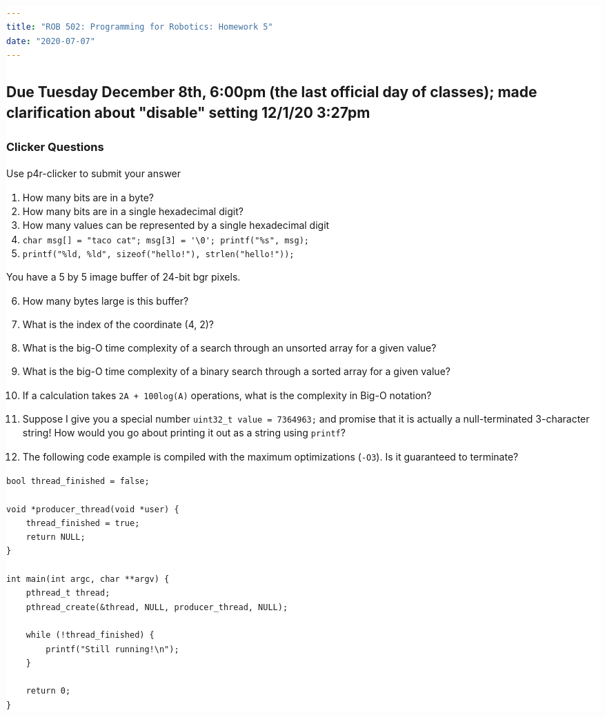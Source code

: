 ```yaml
---
title: "ROB 502: Programming for Robotics: Homework 5"
date: "2020-07-07"
---
```


## Due Tuesday December 8th, 6:00pm (the last official day of classes); made clarification about "disable" setting 12/1/20 3:27pm

### Clicker Questions

Use p4r-clicker to submit your answer

1. How many bits are in a byte?
2. How many bits are in a single hexadecimal digit?
3. How many values can be represented by a single hexadecimal digit
4. `char msg[] = "taco cat"; msg[3] = '\0'; printf("%s", msg);`
5. `printf("%ld, %ld", sizeof("hello!"), strlen("hello!"));`

You have a 5 by 5 image buffer of 24-bit bgr pixels.

6. How many bytes large is this buffer?
    
7. What is the index of the coordinate (4, 2)?
    
8. What is the big-O time complexity of a search through an unsorted array for a given value?
    
9. What is the big-O time complexity of a binary search through a sorted array for a given value?
    
10. If a calculation takes `2A + 100log(A)` operations, what is the complexity in Big-O notation?
    
11. Suppose I give you a special number `uint32_t value = 7364963;` and promise that it is actually a null-terminated 3-character string! How would you go about printing it out as a string using `printf`?
    
12. The following code example is compiled with the maximum optimizations (`-O3`). Is it guaranteed to terminate?
    

```
bool thread_finished = false;

void *producer_thread(void *user) {
    thread_finished = true;
    return NULL;
}

int main(int argc, char **argv) {
    pthread_t thread;
    pthread_create(&thread, NULL, producer_thread, NULL);

    while (!thread_finished) {
        printf("Still running!\n");
    }

    return 0;
}
```
